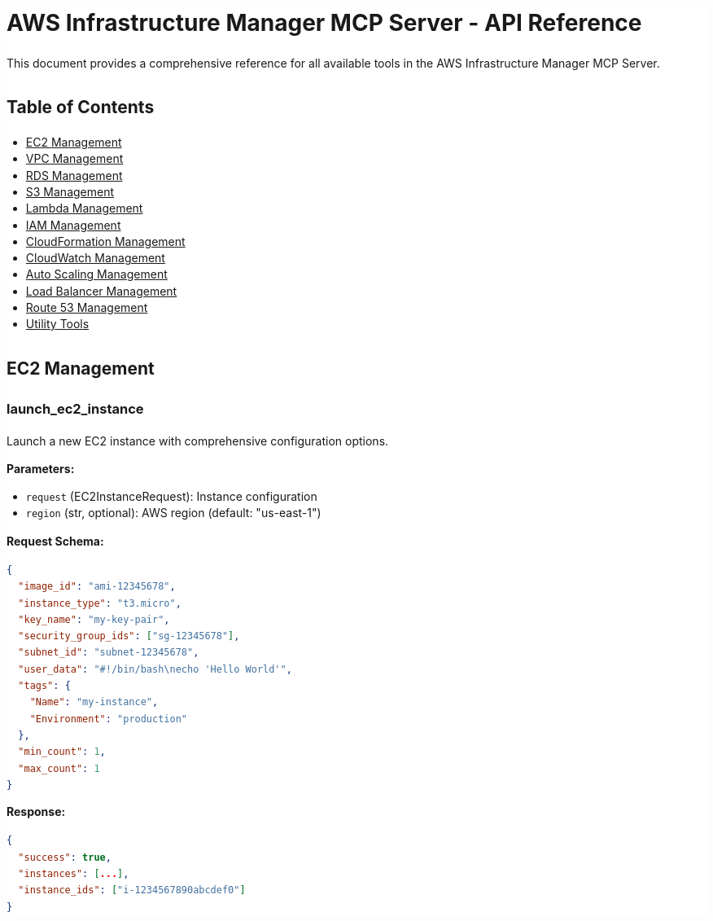 # AWS Infrastructure Manager MCP Server - API Reference

This document provides a comprehensive reference for all available tools in the AWS Infrastructure Manager MCP Server.

## Table of Contents

- [EC2 Management](#ec2-management)
- [VPC Management](#vpc-management)
- [RDS Management](#rds-management)
- [S3 Management](#s3-management)
- [Lambda Management](#lambda-management)
- [IAM Management](#iam-management)
- [CloudFormation Management](#cloudformation-management)
- [CloudWatch Management](#cloudwatch-management)
- [Auto Scaling Management](#auto-scaling-management)
- [Load Balancer Management](#load-balancer-management)
- [Route 53 Management](#route-53-management)
- [Utility Tools](#utility-tools)

## EC2 Management

### launch_ec2_instance

Launch a new EC2 instance with comprehensive configuration options.

**Parameters:**
- `request` (EC2InstanceRequest): Instance configuration
- `region` (str, optional): AWS region (default: "us-east-1")

**Request Schema:**
```json
{
  "image_id": "ami-12345678",
  "instance_type": "t3.micro",
  "key_name": "my-key-pair",
  "security_group_ids": ["sg-12345678"],
  "subnet_id": "subnet-12345678",
  "user_data": "#!/bin/bash\necho 'Hello World'",
  "tags": {
    "Name": "my-instance",
    "Environment": "production"
  },
  "min_count": 1,
  "max_count": 1
}
```

**Response:**
```json
{
  "success": true,
  "instances": [...],
  "instance_ids": ["i-1234567890abcdef0"]
}
```
